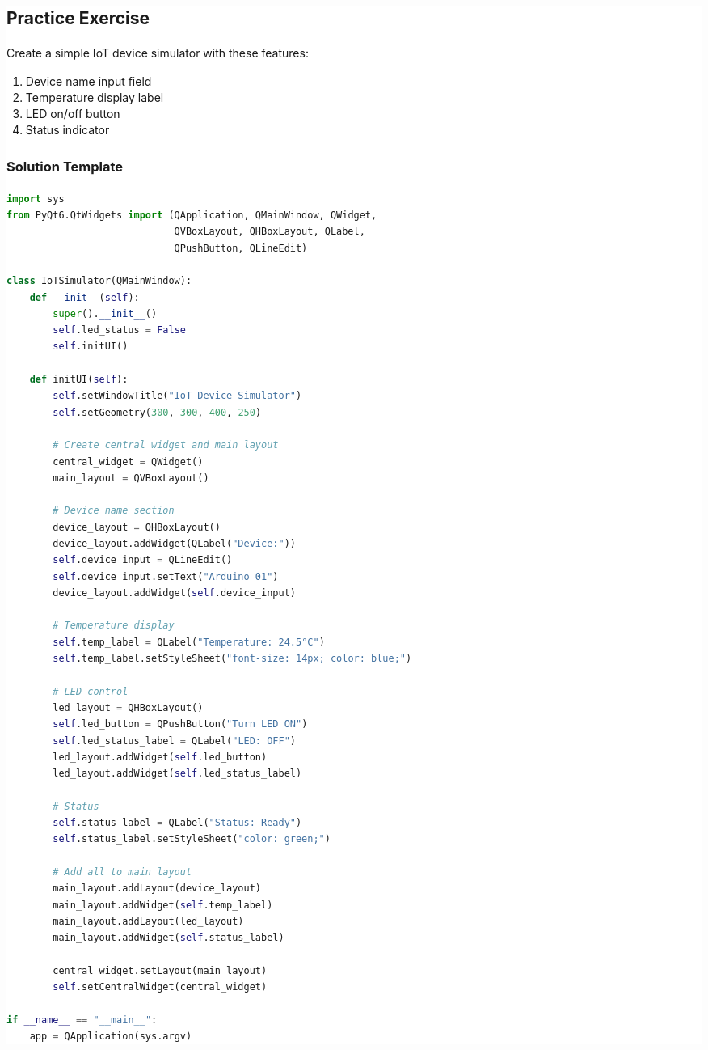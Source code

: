 ## Practice Exercise

Create a simple IoT device simulator with these features:
1. Device name input field
2. Temperature display label
3. LED on/off button
4. Status indicator

### Solution Template

```python
import sys
from PyQt6.QtWidgets import (QApplication, QMainWindow, QWidget, 
                             QVBoxLayout, QHBoxLayout, QLabel, 
                             QPushButton, QLineEdit)

class IoTSimulator(QMainWindow):
    def __init__(self):
        super().__init__()
        self.led_status = False
        self.initUI()
    
    def initUI(self):
        self.setWindowTitle("IoT Device Simulator")
        self.setGeometry(300, 300, 400, 250)
        
        # Create central widget and main layout
        central_widget = QWidget()
        main_layout = QVBoxLayout()
        
        # Device name section
        device_layout = QHBoxLayout()
        device_layout.addWidget(QLabel("Device:"))
        self.device_input = QLineEdit()
        self.device_input.setText("Arduino_01")
        device_layout.addWidget(self.device_input)
        
        # Temperature display
        self.temp_label = QLabel("Temperature: 24.5°C")
        self.temp_label.setStyleSheet("font-size: 14px; color: blue;")
        
        # LED control
        led_layout = QHBoxLayout()
        self.led_button = QPushButton("Turn LED ON")
        self.led_status_label = QLabel("LED: OFF")
        led_layout.addWidget(self.led_button)
        led_layout.addWidget(self.led_status_label)
        
        # Status
        self.status_label = QLabel("Status: Ready")
        self.status_label.setStyleSheet("color: green;")
        
        # Add all to main layout
        main_layout.addLayout(device_layout)
        main_layout.addWidget(self.temp_label)
        main_layout.addLayout(led_layout)
        main_layout.addWidget(self.status_label)
        
        central_widget.setLayout(main_layout)
        self.setCentralWidget(central_widget)

if __name__ == "__main__":
    app = QApplication(sys.argv)
```